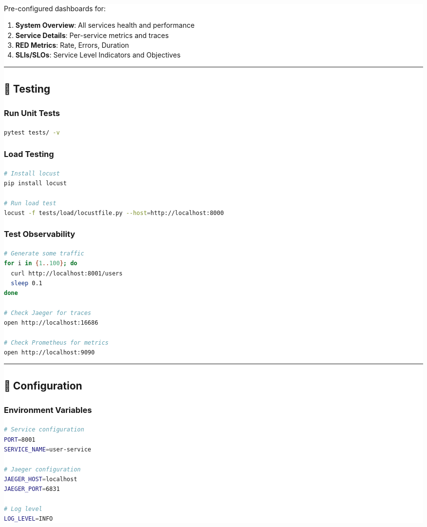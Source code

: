 Pre-configured dashboards for:
1. **System Overview**: All services health and performance
2. **Service Details**: Per-service metrics and traces
3. **RED Metrics**: Rate, Errors, Duration
4. **SLIs/SLOs**: Service Level Indicators and Objectives

---

## 🧪 Testing

### Run Unit Tests

```bash
pytest tests/ -v
```

### Load Testing

```bash
# Install locust
pip install locust

# Run load test
locust -f tests/load/locustfile.py --host=http://localhost:8000
```

### Test Observability

```bash
# Generate some traffic
for i in {1..100}; do
  curl http://localhost:8001/users
  sleep 0.1
done

# Check Jaeger for traces
open http://localhost:16686

# Check Prometheus for metrics
open http://localhost:9090
```

---

## 🔧 Configuration

### Environment Variables

```bash
# Service configuration
PORT=8001
SERVICE_NAME=user-service

# Jaeger configuration
JAEGER_HOST=localhost
JAEGER_PORT=6831

# Log level
LOG_LEVEL=INFO
```
